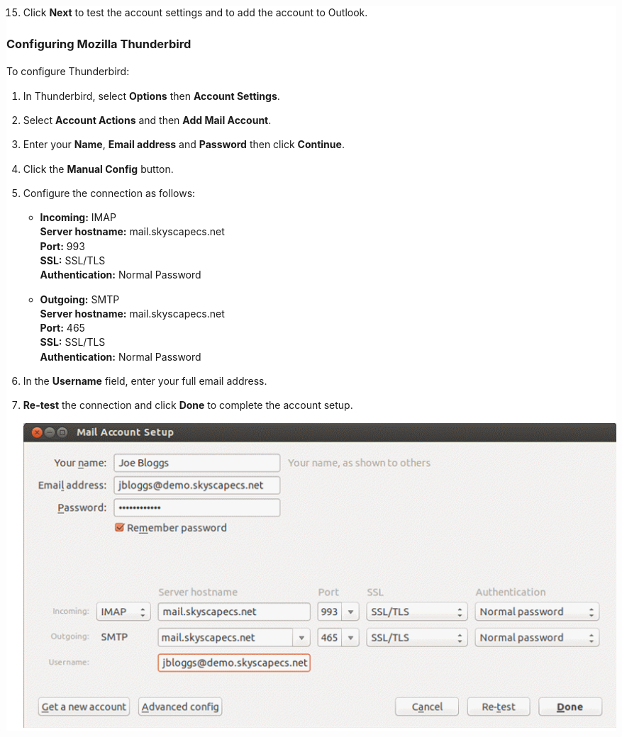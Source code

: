 15. Click **Next** to test the account settings and to add the account to Outlook.

### Configuring Mozilla Thunderbird

To configure Thunderbird:

1. In Thunderbird, select **Options** then **Account Settings**.

2. Select **Account Actions** and then **Add Mail Account**.

3. Enter your **Name**, **Email address** and **Password** then click **Continue**.

4. Click the **Manual Config** button.

5. Configure the connection as follows:

    - **Incoming:** IMAP<br>
        **Server hostname:** mail.skyscapecs.net<br>
        **Port:** 993<br>
        **SSL:** SSL/TLS<br>
        **Authentication:** Normal Password

    - **Outgoing:** SMTP<br>
        **Server hostname:** mail.skyscapecs.net<br>
        **Port:** 465<br>
        **SSL:** SSL/TLS<br>
        **Authentication:** Normal Password

6. In the **Username** field, enter your full email address.

7. **Re-test** the connection and click **Done** to complete the account setup.

    ![Mozilla Thunderbird Mail Account Setup](images/email-tbird-account-setup.png)
